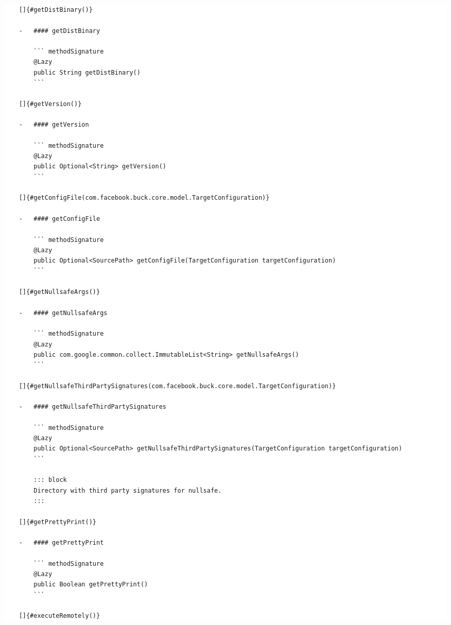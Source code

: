         []{#getDistBinary()}

        -   #### getDistBinary

            ``` methodSignature
            @Lazy
            public String getDistBinary()
            ```

        []{#getVersion()}

        -   #### getVersion

            ``` methodSignature
            @Lazy
            public Optional<String> getVersion()
            ```

        []{#getConfigFile(com.facebook.buck.core.model.TargetConfiguration)}

        -   #### getConfigFile

            ``` methodSignature
            @Lazy
            public Optional<SourcePath> getConfigFile​(TargetConfiguration targetConfiguration)
            ```

        []{#getNullsafeArgs()}

        -   #### getNullsafeArgs

            ``` methodSignature
            @Lazy
            public com.google.common.collect.ImmutableList<String> getNullsafeArgs()
            ```

        []{#getNullsafeThirdPartySignatures(com.facebook.buck.core.model.TargetConfiguration)}

        -   #### getNullsafeThirdPartySignatures

            ``` methodSignature
            @Lazy
            public Optional<SourcePath> getNullsafeThirdPartySignatures​(TargetConfiguration targetConfiguration)
            ```

            ::: block
            Directory with third party signatures for nullsafe.
            :::

        []{#getPrettyPrint()}

        -   #### getPrettyPrint

            ``` methodSignature
            @Lazy
            public Boolean getPrettyPrint()
            ```

        []{#executeRemotely()}
